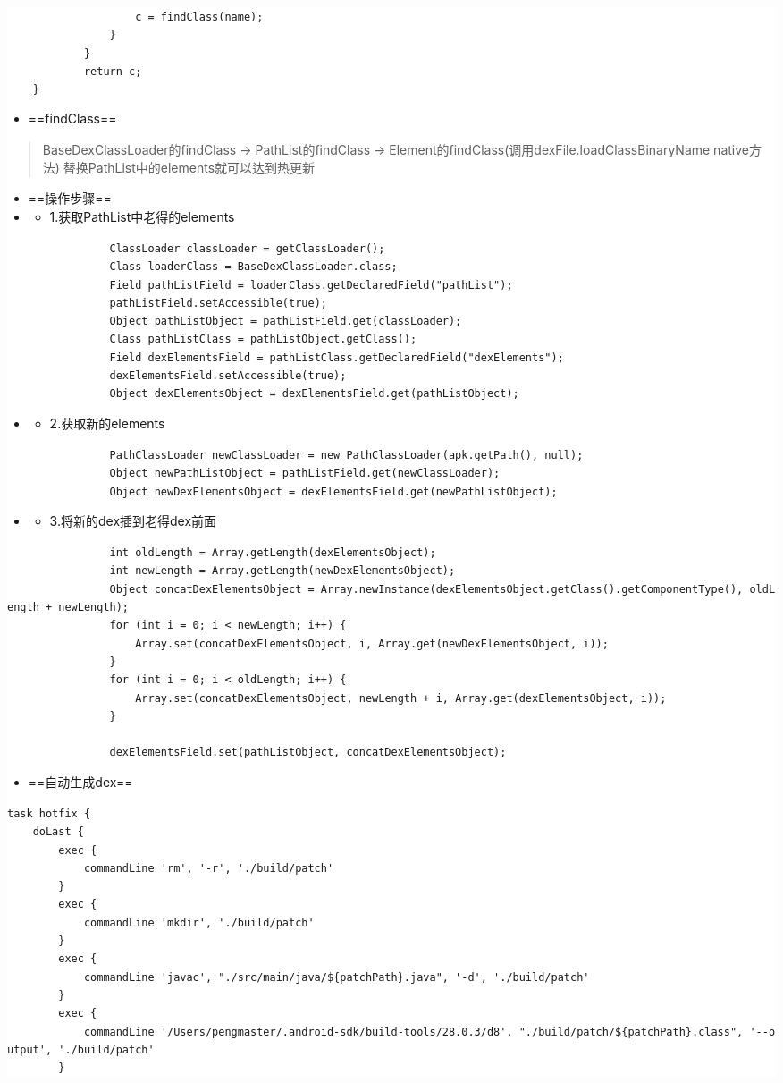 ```
                    c = findClass(name);
                }
            }
            return c;
    }
```
- ==findClass==
> BaseDexClassLoader的findClass -> PathList的findClass -> Element的findClass(调用dexFile.loadClassBinaryName native方法)
替换PathList中的elements就可以达到热更新
- ==操作步骤==
- - 1.获取PathList中老得的elements

```
                ClassLoader classLoader = getClassLoader();
                Class loaderClass = BaseDexClassLoader.class;
                Field pathListField = loaderClass.getDeclaredField("pathList");
                pathListField.setAccessible(true);
                Object pathListObject = pathListField.get(classLoader);
                Class pathListClass = pathListObject.getClass();
                Field dexElementsField = pathListClass.getDeclaredField("dexElements");
                dexElementsField.setAccessible(true);
                Object dexElementsObject = dexElementsField.get(pathListObject);
```
-    - 2.获取新的elements

```
                PathClassLoader newClassLoader = new PathClassLoader(apk.getPath(), null);
                Object newPathListObject = pathListField.get(newClassLoader);
                Object newDexElementsObject = dexElementsField.get(newPathListObject);
```
- - 3.将新的dex插到老得dex前面

```
                int oldLength = Array.getLength(dexElementsObject);
                int newLength = Array.getLength(newDexElementsObject);
                Object concatDexElementsObject = Array.newInstance(dexElementsObject.getClass().getComponentType(), oldLength + newLength);
                for (int i = 0; i < newLength; i++) {
                    Array.set(concatDexElementsObject, i, Array.get(newDexElementsObject, i));
                }
                for (int i = 0; i < oldLength; i++) {
                    Array.set(concatDexElementsObject, newLength + i, Array.get(dexElementsObject, i));
                }

                dexElementsField.set(pathListObject, concatDexElementsObject);
```

- ==自动生成dex==

```
task hotfix {
    doLast {
        exec {
            commandLine 'rm', '-r', './build/patch'
        }
        exec {
            commandLine 'mkdir', './build/patch'
        }
        exec {
            commandLine 'javac', "./src/main/java/${patchPath}.java", '-d', './build/patch'
        }
        exec {
            commandLine '/Users/pengmaster/.android-sdk/build-tools/28.0.3/d8', "./build/patch/${patchPath}.class", '--output', './build/patch'
        }
```